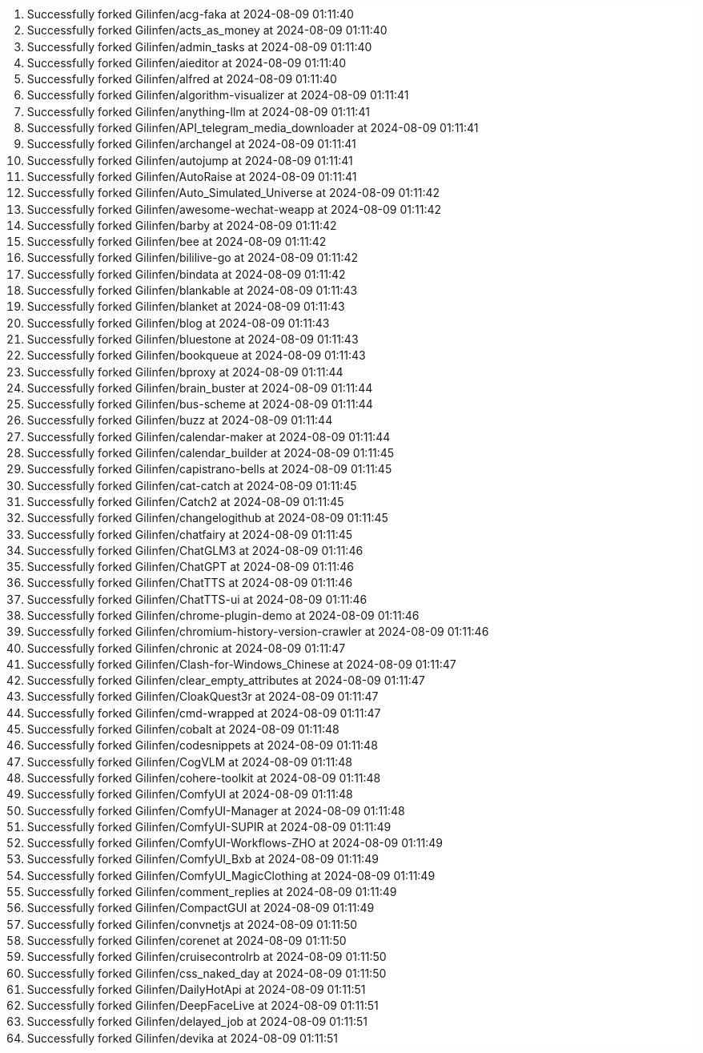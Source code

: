 1. Successfully forked Gilinfen/acg-faka at 2024-08-09 01:11:40
2. Successfully forked Gilinfen/acts_as_money at 2024-08-09 01:11:40
3. Successfully forked Gilinfen/admin_tasks at 2024-08-09 01:11:40
4. Successfully forked Gilinfen/aieditor at 2024-08-09 01:11:40
5. Successfully forked Gilinfen/alfred at 2024-08-09 01:11:40
6. Successfully forked Gilinfen/algorithm-visualizer at 2024-08-09 01:11:41
7. Successfully forked Gilinfen/anything-llm at 2024-08-09 01:11:41
8. Successfully forked Gilinfen/API_telegram_media_downloader at 2024-08-09 01:11:41
9. Successfully forked Gilinfen/archangel at 2024-08-09 01:11:41
10. Successfully forked Gilinfen/autojump at 2024-08-09 01:11:41
11. Successfully forked Gilinfen/AutoRaise at 2024-08-09 01:11:41
12. Successfully forked Gilinfen/Auto_Simulated_Universe at 2024-08-09 01:11:42
13. Successfully forked Gilinfen/awesome-wechat-weapp at 2024-08-09 01:11:42
14. Successfully forked Gilinfen/barby at 2024-08-09 01:11:42
15. Successfully forked Gilinfen/bee at 2024-08-09 01:11:42
16. Successfully forked Gilinfen/bililive-go at 2024-08-09 01:11:42
17. Successfully forked Gilinfen/bindata at 2024-08-09 01:11:42
18. Successfully forked Gilinfen/blankable at 2024-08-09 01:11:43
19. Successfully forked Gilinfen/blanket at 2024-08-09 01:11:43
20. Successfully forked Gilinfen/blog at 2024-08-09 01:11:43
21. Successfully forked Gilinfen/bluestone at 2024-08-09 01:11:43
22. Successfully forked Gilinfen/bookqueue at 2024-08-09 01:11:43
23. Successfully forked Gilinfen/bproxy at 2024-08-09 01:11:44
24. Successfully forked Gilinfen/brain_buster at 2024-08-09 01:11:44
25. Successfully forked Gilinfen/bus-scheme at 2024-08-09 01:11:44
26. Successfully forked Gilinfen/buzz at 2024-08-09 01:11:44
27. Successfully forked Gilinfen/calendar-maker at 2024-08-09 01:11:44
28. Successfully forked Gilinfen/calendar_builder at 2024-08-09 01:11:45
29. Successfully forked Gilinfen/capistrano-bells at 2024-08-09 01:11:45
30. Successfully forked Gilinfen/cat-catch at 2024-08-09 01:11:45
31. Successfully forked Gilinfen/Catch2 at 2024-08-09 01:11:45
32. Successfully forked Gilinfen/changelogithub at 2024-08-09 01:11:45
33. Successfully forked Gilinfen/chatfairy at 2024-08-09 01:11:45
34. Successfully forked Gilinfen/ChatGLM3 at 2024-08-09 01:11:46
35. Successfully forked Gilinfen/ChatGPT at 2024-08-09 01:11:46
36. Successfully forked Gilinfen/ChatTTS at 2024-08-09 01:11:46
37. Successfully forked Gilinfen/ChatTTS-ui at 2024-08-09 01:11:46
38. Successfully forked Gilinfen/chrome-plugin-demo at 2024-08-09 01:11:46
39. Successfully forked Gilinfen/chromium-history-version-crawler at 2024-08-09 01:11:46
40. Successfully forked Gilinfen/chronic at 2024-08-09 01:11:47
41. Successfully forked Gilinfen/Clash-for-Windows_Chinese at 2024-08-09 01:11:47
42. Successfully forked Gilinfen/clear_empty_attributes at 2024-08-09 01:11:47
43. Successfully forked Gilinfen/CloakQuest3r at 2024-08-09 01:11:47
44. Successfully forked Gilinfen/cmd-wrapped at 2024-08-09 01:11:47
45. Successfully forked Gilinfen/cobalt at 2024-08-09 01:11:48
46. Successfully forked Gilinfen/codesnippets at 2024-08-09 01:11:48
47. Successfully forked Gilinfen/CogVLM at 2024-08-09 01:11:48
48. Successfully forked Gilinfen/cohere-toolkit at 2024-08-09 01:11:48
49. Successfully forked Gilinfen/ComfyUI at 2024-08-09 01:11:48
50. Successfully forked Gilinfen/ComfyUI-Manager at 2024-08-09 01:11:48
51. Successfully forked Gilinfen/ComfyUI-SUPIR at 2024-08-09 01:11:49
52. Successfully forked Gilinfen/ComfyUI-Workflows-ZHO at 2024-08-09 01:11:49
53. Successfully forked Gilinfen/ComfyUI_Bxb at 2024-08-09 01:11:49
54. Successfully forked Gilinfen/ComfyUI_MagicClothing at 2024-08-09 01:11:49
55. Successfully forked Gilinfen/comment_replies at 2024-08-09 01:11:49
56. Successfully forked Gilinfen/CompactGUI at 2024-08-09 01:11:49
57. Successfully forked Gilinfen/convnetjs at 2024-08-09 01:11:50
58. Successfully forked Gilinfen/corenet at 2024-08-09 01:11:50
59. Successfully forked Gilinfen/cruisecontrolrb at 2024-08-09 01:11:50
60. Successfully forked Gilinfen/css_naked_day at 2024-08-09 01:11:50
61. Successfully forked Gilinfen/DailyHotApi at 2024-08-09 01:11:51
62. Successfully forked Gilinfen/DeepFaceLive at 2024-08-09 01:11:51
63. Successfully forked Gilinfen/delayed_job at 2024-08-09 01:11:51
64. Successfully forked Gilinfen/devika at 2024-08-09 01:11:51